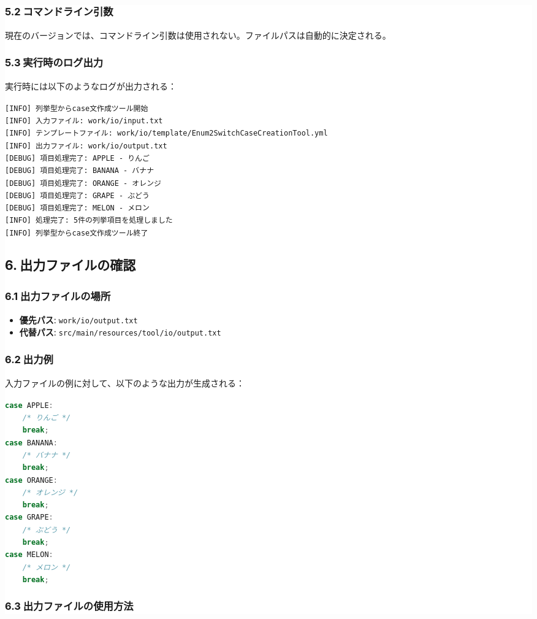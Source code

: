 ### 5.2 コマンドライン引数

現在のバージョンでは、コマンドライン引数は使用されない。ファイルパスは自動的に決定される。

### 5.3 実行時のログ出力

実行時には以下のようなログが出力される：

```text
[INFO] 列挙型からcase文作成ツール開始
[INFO] 入力ファイル: work/io/input.txt
[INFO] テンプレートファイル: work/io/template/Enum2SwitchCaseCreationTool.yml
[INFO] 出力ファイル: work/io/output.txt
[DEBUG] 項目処理完了: APPLE - りんご
[DEBUG] 項目処理完了: BANANA - バナナ
[DEBUG] 項目処理完了: ORANGE - オレンジ
[DEBUG] 項目処理完了: GRAPE - ぶどう
[DEBUG] 項目処理完了: MELON - メロン
[INFO] 処理完了: 5件の列挙項目を処理しました
[INFO] 列挙型からcase文作成ツール終了
```

## 6. 出力ファイルの確認

### 6.1 出力ファイルの場所

- **優先パス**: `work/io/output.txt`
- **代替パス**: `src/main/resources/tool/io/output.txt`

### 6.2 出力例

入力ファイルの例に対して、以下のような出力が生成される：

```java
case APPLE:
    /* りんご */
    break;
case BANANA:
    /* バナナ */
    break;
case ORANGE:
    /* オレンジ */
    break;
case GRAPE:
    /* ぶどう */
    break;
case MELON:
    /* メロン */
    break;
```

### 6.3 出力ファイルの使用方法
